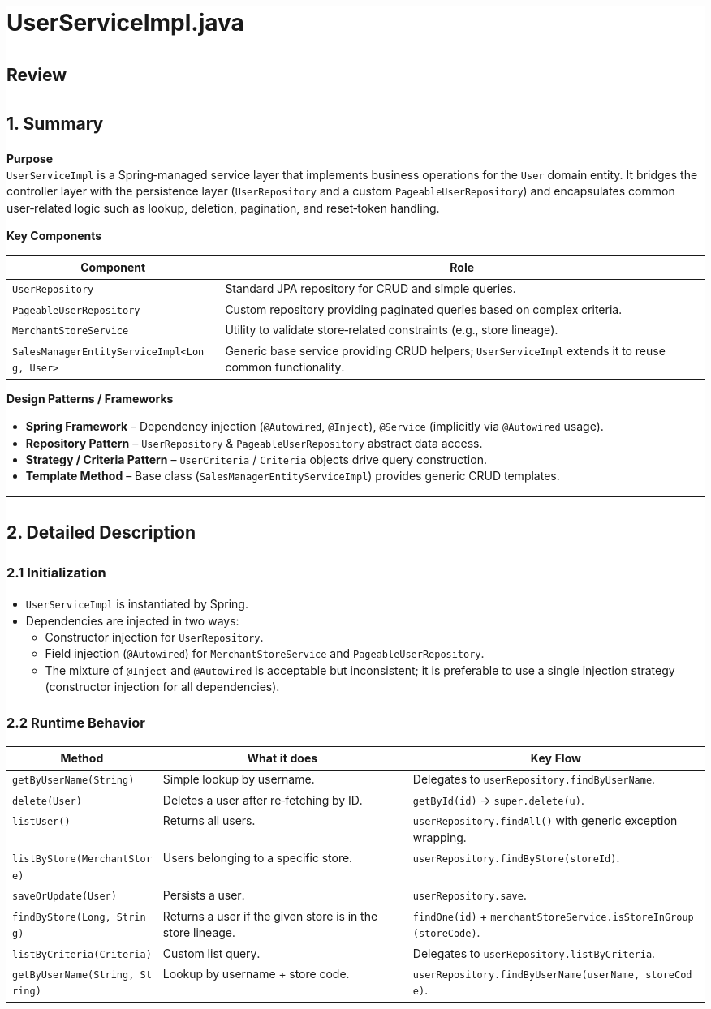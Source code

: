 # UserServiceImpl.java

## Review

## 1. Summary  

**Purpose**  
`UserServiceImpl` is a Spring‑managed service layer that implements business operations for the `User` domain entity. It bridges the controller layer with the persistence layer (`UserRepository` and a custom `PageableUserRepository`) and encapsulates common user‑related logic such as lookup, deletion, pagination, and reset‑token handling.

**Key Components**  

| Component | Role |
|-----------|------|
| `UserRepository` | Standard JPA repository for CRUD and simple queries. |
| `PageableUserRepository` | Custom repository providing paginated queries based on complex criteria. |
| `MerchantStoreService` | Utility to validate store‑related constraints (e.g., store lineage). |
| `SalesManagerEntityServiceImpl<Long, User>` | Generic base service providing CRUD helpers; `UserServiceImpl` extends it to reuse common functionality. |

**Design Patterns / Frameworks**  

* **Spring Framework** – Dependency injection (`@Autowired`, `@Inject`), `@Service` (implicitly via `@Autowired` usage).  
* **Repository Pattern** – `UserRepository` & `PageableUserRepository` abstract data access.  
* **Strategy / Criteria Pattern** – `UserCriteria` / `Criteria` objects drive query construction.  
* **Template Method** – Base class (`SalesManagerEntityServiceImpl`) provides generic CRUD templates.  

---

## 2. Detailed Description  

### 2.1 Initialization  

* `UserServiceImpl` is instantiated by Spring.  
* Dependencies are injected in two ways:  
  * Constructor injection for `UserRepository`.  
  * Field injection (`@Autowired`) for `MerchantStoreService` and `PageableUserRepository`.  
  * The mixture of `@Inject` and `@Autowired` is acceptable but inconsistent; it is preferable to use a single injection strategy (constructor injection for all dependencies).  

### 2.2 Runtime Behavior  

| Method | What it does | Key Flow |
|--------|--------------|----------|
| `getByUserName(String)` | Simple lookup by username. | Delegates to `userRepository.findByUserName`. |
| `delete(User)` | Deletes a user after re‑fetching by ID. | `getById(id)` → `super.delete(u)`. |
| `listUser()` | Returns all users. | `userRepository.findAll()` with generic exception wrapping. |
| `listByStore(MerchantStore)` | Users belonging to a specific store. | `userRepository.findByStore(storeId)`. |
| `saveOrUpdate(User)` | Persists a user. | `userRepository.save`. |
| `findByStore(Long, String)` | Returns a user if the given store is in the store lineage. | `findOne(id)` + `merchantStoreService.isStoreInGroup(storeCode)`. |
| `listByCriteria(Criteria)` | Custom list query. | Delegates to `userRepository.listByCriteria`. |
| `getByUserName(String, String)` | Lookup by username + store code. | `userRepository.findByUserName(userName, storeCode)`. |